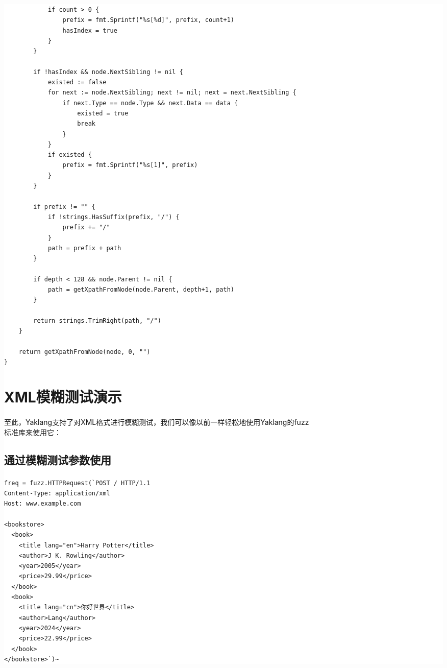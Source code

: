 ```
            if count > 0 {
                prefix = fmt.Sprintf("%s[%d]", prefix, count+1)
                hasIndex = true
            }
        }

        if !hasIndex && node.NextSibling != nil {
            existed := false
            for next := node.NextSibling; next != nil; next = next.NextSibling {
                if next.Type == node.Type && next.Data == data {
                    existed = true
                    break
                }
            }
            if existed {
                prefix = fmt.Sprintf("%s[1]", prefix)
            }
        }

        if prefix != "" {
            if !strings.HasSuffix(prefix, "/") {
                prefix += "/"
            }
            path = prefix + path
        }

        if depth < 128 && node.Parent != nil {
            path = getXpathFromNode(node.Parent, depth+1, path)
        }

        return strings.TrimRight(path, "/")
    }

    return getXpathFromNode(node, 0, "")
}
```  

 
  
# **XML模糊测试演示**   
至此，Yaklang支持了对XML格式进行模糊测试，我们可以像以前一样轻松地使用Yaklang的fuzz  
标准库来使用它：  
  
## **通过模糊测试参数使用**  

    freq = fuzz.HTTPRequest(`POST / HTTP/1.1
    Content-Type: application/xml
    Host: www.example.com
    
    <bookstore>
      <book>
        <title lang="en">Harry Potter</title>
        <author>J K. Rowling</author>
        <year>2005</year>
        <price>29.99</price>
      </book>
      <book>
        <title lang="cn">你好世界</title>
        <author>Lang</author>
        <year>2024</year>
        <price>22.99</price>
      </book>
    </bookstore>`)~